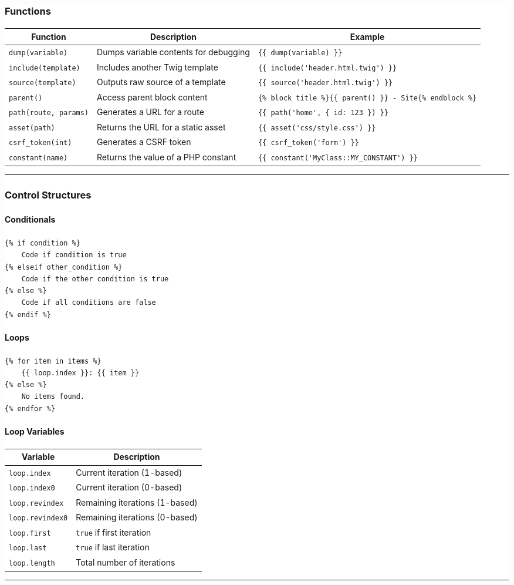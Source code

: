### **Functions**
| **Function**         | **Description**                                      | **Example**                                           |
|-----------------------|------------------------------------------------------|-------------------------------------------------------|
| `dump(variable)`      | Dumps variable contents for debugging               | `{{ dump(variable) }}`                                |
| `include(template)`   | Includes another Twig template                      | `{{ include('header.html.twig') }}`                  |
| `source(template)`    | Outputs raw source of a template                    | `{{ source('header.html.twig') }}`                   |
| `parent()`            | Access parent block content                         | `{% block title %}{{ parent() }} - Site{% endblock %}`|
| `path(route, params)` | Generates a URL for a route                         | `{{ path('home', { id: 123 }) }}`                    |
| `asset(path)`         | Returns the URL for a static asset                  | `{{ asset('css/style.css') }}`                       |
| `csrf_token(int)`     | Generates a CSRF token                              | `{{ csrf_token('form') }}`                           |
| `constant(name)`      | Returns the value of a PHP constant                 | `{{ constant('MyClass::MY_CONSTANT') }}`             |

---

### **Control Structures**

#### **Conditionals**
```twig
{% if condition %}
    Code if condition is true
{% elseif other_condition %}
    Code if the other condition is true
{% else %}
    Code if all conditions are false
{% endif %}
```

#### **Loops**
```twig
{% for item in items %}
    {{ loop.index }}: {{ item }}
{% else %}
    No items found.
{% endfor %}
```

#### **Loop Variables**
| **Variable**       | **Description**                       |
|---------------------|---------------------------------------|
| `loop.index`        | Current iteration (1-based)          |
| `loop.index0`       | Current iteration (0-based)          |
| `loop.revindex`     | Remaining iterations (1-based)       |
| `loop.revindex0`    | Remaining iterations (0-based)       |
| `loop.first`        | `true` if first iteration            |
| `loop.last`         | `true` if last iteration             |
| `loop.length`       | Total number of iterations           |

---